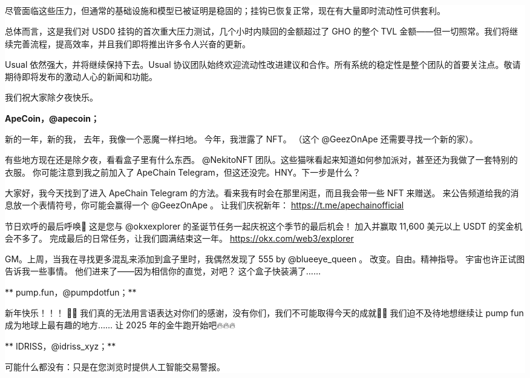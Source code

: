 尽管面临这些压力，但通常的基础设施和模型已被证明是稳固的；挂钩已恢复正常，现在有大量即时流动性可供套利。

总体而言，这是我们对 USD0 挂钩的首次重大压力测试，几个小时内赎回的金额超过了 GHO 的整个 TVL 金额——但一切照常。我们将继续完善流程，提高效率，并且我们即将推出许多令人兴奋的更新。

Usual 依然强大，并将继续保持下去。Usual 协议团队始终欢迎流动性改进建议和合作。所有系统的稳定性是整个团队的首要关注点。敬请期待即将发布的激动人心的新闻和功能。

我们祝大家除夕夜快乐。

**ApeCoin，@apecoin；**

新的一年，新的我，
去年，我像一个恶魔一样扫地。
今年，我泄露了 NFT。
（这个
@GeezOnApe
还需要寻找一个新的家）。

有些地方现在还是除夕夜，看看盒子里有什么东西。
@NekitoNFT
团队。这些猫咪看起来知道如何参加派对，甚至还为我做了一套特别的衣服。
你可能注意到我之前加入了 ApeChain Telegram，但这还没完。HNY。下一步是什么？

大家好，我今天找到了进入 ApeChain Telegram 的方法。看来我有时会在那里闲逛，而且我会带一些 NFT 来赠送。
来公告频道给我的消息放一个表情符号，你可能会赢得一个
@GeezOnApe
 。
让我们庆祝新年：
https://t.me/apechainofficial

节日欢呼的最后呼唤🦍
这是您与
@okxexplorer
的圣诞节任务一起庆祝这个季节的最后机会！
加入并赢取 11,600 美元以上 USDT 的奖金机会不多了。
完成最后的日常任务，让我们圆满结束这一年。
https://okx.com/web3/explorer

GM。上周，当我在寻找更多混乱来添加到盒子里时，我偶然发现了 555 by 
@blueeye_queen
 。
改变。自由。精神指导。
宇宙也许正试图告诉我一些事情。
他们进来了——因为相信你的直觉，对吧？
这个盒子快装满了……


** pump.fun，@pumpdotfun；**

新年快乐！！！ 🥳🎉
我们真的无法用言语表达对你们的感谢，没有你们，我们不可能取得今天的成就💚🤍
我们迫不及待地想继续让 pump fun 成为地球上最有趣的地方……
让 2025 年的金牛跑开始吧🔥🔥🔥



** IDRISS，@idriss_xyz；**

可能什么都没有：只是在您浏览时提供人工智能交易警报。
